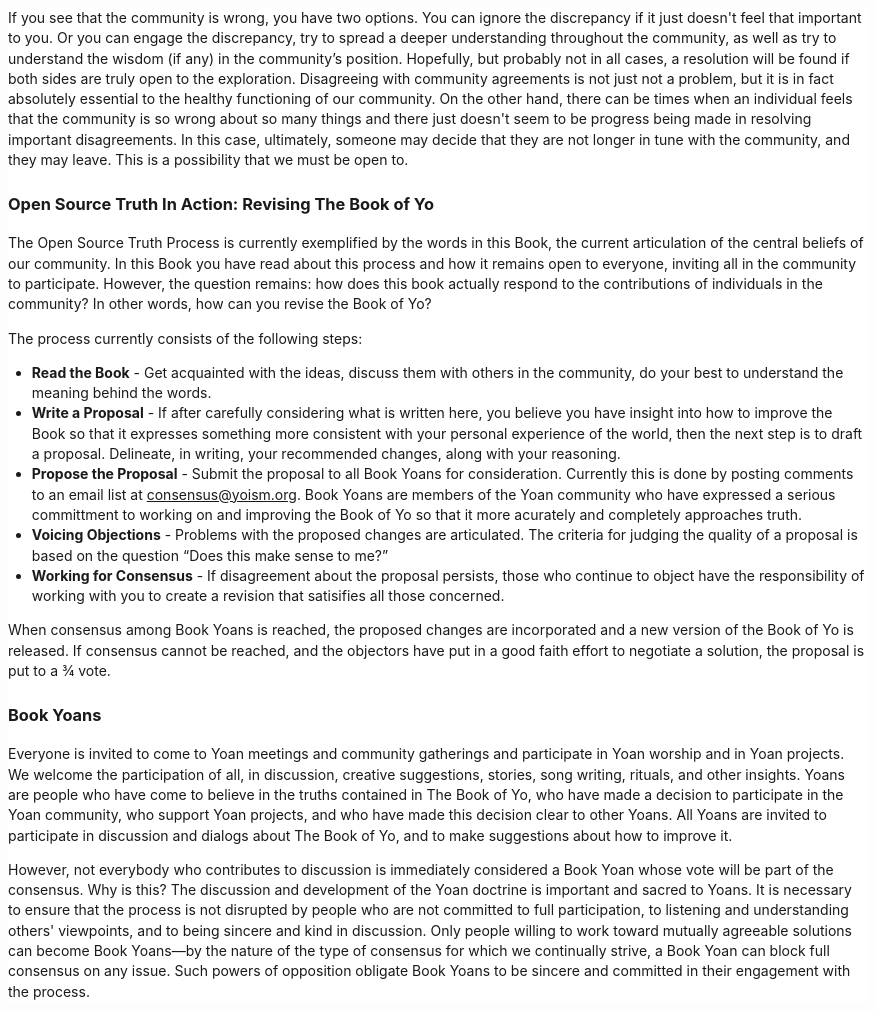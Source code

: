If you see that the community is wrong, you have two options. You can ignore the discrepancy if it just doesn't feel that important to you. Or you can engage the discrepancy, try to spread a deeper understanding throughout the community, as well as try to understand the wisdom (if any) in the community’s position. Hopefully, but probably not in all cases, a resolution will be found if both sides are truly open to the exploration.
Disagreeing with community agreements is not just not a problem, but it is in fact absolutely essential to the healthy functioning of our community. On the other hand, there can be times when an individual feels that the community is so wrong about so many things and there just doesn't seem to be progress being made in resolving important disagreements. In this case, ultimately, someone may decide that they are not longer in tune with the community, and they may leave. This is a possibility that we must be open to.

### Open Source Truth In Action: Revising The Book of Yo
The Open Source Truth Process is currently exemplified by the words in this Book, the current articulation of the central beliefs of our community. In this Book you have read about this process and how it remains open to everyone, inviting all in the community to participate. However, the question remains: how does this book actually respond to the contributions of individuals in the community?
In other words, how can you revise the Book of Yo? 

The process currently consists of the following steps:

- **Read the Book** - Get acquainted with the ideas, discuss them with others in the community, do your best to understand the meaning behind the words.
- **Write a Proposal** - If after carefully considering what is written here, you believe you have insight into how to improve the Book so that it expresses something more consistent with your personal experience of the world, then the next step is to draft a proposal. Delineate, in writing, your recommended changes, along with your reasoning.
- **Propose the Proposal** - Submit the proposal to all Book Yoans for consideration. Currently this is done by posting comments to an email list at consensus@yoism.org. Book Yoans are members of the Yoan community who have expressed a serious committment to working on and improving the Book of Yo so that it more acurately and completely approaches truth.
- **Voicing Objections** - Problems with the proposed changes are articulated. The criteria for judging the quality of a proposal is based on the question “Does this make sense to me?”
- **Working for Consensus** - If disagreement about the proposal persists, those who continue to object have the responsibility of working with you to create a revision that satisifies all those concerned.

When consensus among Book Yoans is reached, the proposed changes are incorporated and a new version of the Book of Yo is released.
If consensus cannot be reached, and the objectors have put in a good faith effort to negotiate a solution, the proposal is put to a ¾ vote.

### Book Yoans
Everyone is invited to come to Yoan meetings and community gatherings and participate in Yoan worship and in Yoan projects. We welcome the participation of all, in discussion, creative suggestions, stories, song writing, rituals, and other insights.
Yoans are people who have come to believe in the truths contained in The Book of Yo, who have made a decision to participate in the Yoan community, who support Yoan projects, and who have made this decision clear to other Yoans. All Yoans are invited to participate in discussion and dialogs about The Book of Yo, and to make suggestions about how to improve it.

However, not everybody who contributes to discussion is immediately considered a Book Yoan whose vote will be part of the consensus. Why is this?
The discussion and development of the Yoan doctrine is important and sacred to Yoans. It is necessary to ensure that the process is not disrupted by people who are not committed to full participation, to listening and understanding others' viewpoints, and to being sincere and kind in discussion.
Only people willing to work toward mutually agreeable solutions can become Book Yoans—by the nature of the type of consensus for which we continually strive, a Book Yoan can block full consensus on any issue. Such powers of opposition obligate Book Yoans to be sincere and committed in their engagement with the process.

